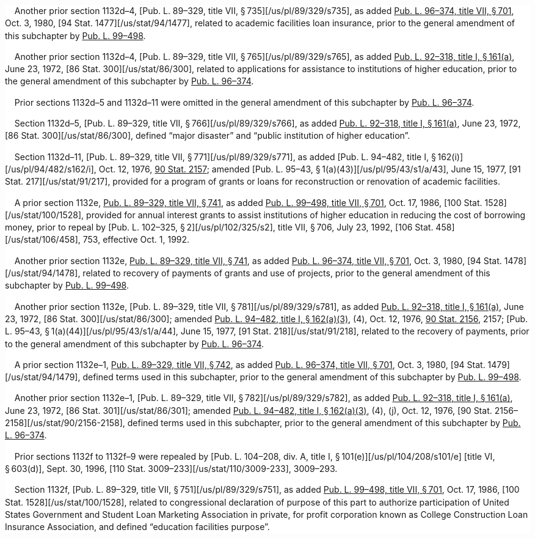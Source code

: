     Another prior section 1132d–4, [Pub. L. 89–329, title VII, § 735][/us/pl/89/329/s735], as added [Pub. L. 96–374, title VII, § 701][/us/pl/96/374/s701], Oct. 3, 1980, [94 Stat. 1477][/us/stat/94/1477], related to academic facilities loan insurance, prior to the general amendment of this subchapter by [Pub. L. 99–498][/us/pl/99/498].

    Another prior section 1132d–4, [Pub. L. 89–329, title VII, § 765][/us/pl/89/329/s765], as added [Pub. L. 92–318, title I, § 161(a)][/us/pl/92/318/s161/a], June 23, 1972, [86 Stat. 300][/us/stat/86/300], related to applications for assistance to institutions of higher education, prior to the general amendment of this subchapter by [Pub. L. 96–374][/us/pl/96/374].

    Prior sections 1132d–5 and 1132d–11 were omitted in the general amendment of this subchapter by [Pub. L. 96–374][/us/pl/96/374].

    Section 1132d–5, [Pub. L. 89–329, title VII, § 766][/us/pl/89/329/s766], as added [Pub. L. 92–318, title I, § 161(a)][/us/pl/92/318/s161/a], June 23, 1972, [86 Stat. 300][/us/stat/86/300], defined “major disaster” and “public institution of higher education”.

    Section 1132d–11, [Pub. L. 89–329, title VII, § 771][/us/pl/89/329/s771], as added [Pub. L. 94–482, title I, § 162(i)][/us/pl/94/482/s162/i], Oct. 12, 1976, [90 Stat. 2157][/us/stat/90/2157]; amended [Pub. L. 95–43, § 1(a)(43)][/us/pl/95/43/s1/a/43], June 15, 1977, [91 Stat. 217][/us/stat/91/217], provided for a program of grants or loans for reconstruction or renovation of academic facilities.

    A prior section 1132e, [Pub. L. 89–329, title VII, § 741][/us/pl/89/329/s741], as added [Pub. L. 99–498, title VII, § 701][/us/pl/99/498/s701], Oct. 17, 1986, [100 Stat. 1528][/us/stat/100/1528], provided for annual interest grants to assist institutions of higher education in reducing the cost of borrowing money, prior to repeal by [Pub. L. 102–325, § 2][/us/pl/102/325/s2], title VII, § 706, July 23, 1992, [106 Stat. 458][/us/stat/106/458], 753, effective Oct. 1, 1992.

    Another prior section 1132e, [Pub. L. 89–329, title VII, § 741][/us/pl/89/329/s741], as added [Pub. L. 96–374, title VII, § 701][/us/pl/96/374/s701], Oct. 3, 1980, [94 Stat. 1478][/us/stat/94/1478], related to recovery of payments of grants and use of projects, prior to the general amendment of this subchapter by [Pub. L. 99–498][/us/pl/99/498].

    Another prior section 1132e, [Pub. L. 89–329, title VII, § 781][/us/pl/89/329/s781], as added [Pub. L. 92–318, title I, § 161(a)][/us/pl/92/318/s161/a], June 23, 1972, [86 Stat. 300][/us/stat/86/300]; amended [Pub. L. 94–482, title I, § 162(a)(3)][/us/pl/94/482/s162/a/3], (4), Oct. 12, 1976, [90 Stat. 2156][/us/stat/90/2156], 2157; [Pub. L. 95–43, § 1(a)(44)][/us/pl/95/43/s1/a/44], June 15, 1977, [91 Stat. 218][/us/stat/91/218], related to the recovery of payments, prior to the general amendment of this subchapter by [Pub. L. 96–374][/us/pl/96/374].

    A prior section 1132e–1, [Pub. L. 89–329, title VII, § 742][/us/pl/89/329/s742], as added [Pub. L. 96–374, title VII, § 701][/us/pl/96/374/s701], Oct. 3, 1980, [94 Stat. 1479][/us/stat/94/1479], defined terms used in this subchapter, prior to the general amendment of this subchapter by [Pub. L. 99–498][/us/pl/99/498].

    Another prior section 1132e–1, [Pub. L. 89–329, title VII, § 782][/us/pl/89/329/s782], as added [Pub. L. 92–318, title I, § 161(a)][/us/pl/92/318/s161/a], June 23, 1972, [86 Stat. 301][/us/stat/86/301]; amended [Pub. L. 94–482, title I, § 162(a)(3)][/us/pl/94/482/s162/a/3], (4), (j), Oct. 12, 1976, [90 Stat. 2156–2158][/us/stat/90/2156-2158], defined terms used in this subchapter, prior to the general amendment of this subchapter by [Pub. L. 96–374][/us/pl/96/374].

    Prior sections 1132f to 1132f–9 were repealed by [Pub. L. 104–208, div. A, title I, § 101(e)][/us/pl/104/208/s101/e] \[title VI, § 603(d)\], Sept. 30, 1996, [110 Stat. 3009–233][/us/stat/110/3009-233], 3009–293.

    Section 1132f, [Pub. L. 89–329, title VII, § 751][/us/pl/89/329/s751], as added [Pub. L. 99–498, title VII, § 701][/us/pl/99/498/s701], Oct. 17, 1986, [100 Stat. 1528][/us/stat/100/1528], related to congressional declaration of purpose of this part to authorize participation of United States Government and Student Loan Marketing Association in private, for profit corporation known as College Construction Loan Insurance Association, and defined “education facilities purpose”.


[/us/pl/89/329]: https://publicdocs.github.io/go/links?ns=uslm&ref=%2Fus%2Fpl%2F89%2F329
[/us/stat/79/1266]: https://publicdocs.github.io/go/links?ns=uslm&ref=%2Fus%2Fstat%2F79%2F1266
[/us/pl/92/318]: https://publicdocs.github.io/go/links?ns=uslm&ref=%2Fus%2Fpl%2F92%2F318
[/us/stat/86/235]: https://publicdocs.github.io/go/links?ns=uslm&ref=%2Fus%2Fstat%2F86%2F235
[/us/pl/94/482]: https://publicdocs.github.io/go/links?ns=uslm&ref=%2Fus%2Fpl%2F94%2F482
[/us/stat/90/2081]: https://publicdocs.github.io/go/links?ns=uslm&ref=%2Fus%2Fstat%2F90%2F2081
[/us/pl/95/43]: https://publicdocs.github.io/go/links?ns=uslm&ref=%2Fus%2Fpl%2F95%2F43
[/us/stat/91/213]: https://publicdocs.github.io/go/links?ns=uslm&ref=%2Fus%2Fstat%2F91%2F213
[/us/pl/96/49]: https://publicdocs.github.io/go/links?ns=uslm&ref=%2Fus%2Fpl%2F96%2F49
[/us/stat/93/351]: https://publicdocs.github.io/go/links?ns=uslm&ref=%2Fus%2Fstat%2F93%2F351
[/us/pl/96/374]: https://publicdocs.github.io/go/links?ns=uslm&ref=%2Fus%2Fpl%2F96%2F374
[/us/stat/94/1367]: https://publicdocs.github.io/go/links?ns=uslm&ref=%2Fus%2Fstat%2F94%2F1367
[/us/pl/99/498]: https://publicdocs.github.io/go/links?ns=uslm&ref=%2Fus%2Fpl%2F99%2F498
[/us/stat/100/1268]: https://publicdocs.github.io/go/links?ns=uslm&ref=%2Fus%2Fstat%2F100%2F1268
[/us/pl/100/50]: https://publicdocs.github.io/go/links?ns=uslm&ref=%2Fus%2Fpl%2F100%2F50
[/us/stat/101/335]: https://publicdocs.github.io/go/links?ns=uslm&ref=%2Fus%2Fstat%2F101%2F335
[/us/pl/100/203]: https://publicdocs.github.io/go/links?ns=uslm&ref=%2Fus%2Fpl%2F100%2F203
[/us/stat/101/1330]: https://publicdocs.github.io/go/links?ns=uslm&ref=%2Fus%2Fstat%2F101%2F1330
[/us/pl/100/369]: https://publicdocs.github.io/go/links?ns=uslm&ref=%2Fus%2Fpl%2F100%2F369
[/us/stat/102/835]: https://publicdocs.github.io/go/links?ns=uslm&ref=%2Fus%2Fstat%2F102%2F835
[/us/pl/102/325]: https://publicdocs.github.io/go/links?ns=uslm&ref=%2Fus%2Fpl%2F102%2F325
[/us/stat/106/448]: https://publicdocs.github.io/go/links?ns=uslm&ref=%2Fus%2Fstat%2F106%2F448
[/us/pl/103/208]: https://publicdocs.github.io/go/links?ns=uslm&ref=%2Fus%2Fpl%2F103%2F208
[/us/stat/107/2457]: https://publicdocs.github.io/go/links?ns=uslm&ref=%2Fus%2Fstat%2F107%2F2457
[/us/pl/103/382]: https://publicdocs.github.io/go/links?ns=uslm&ref=%2Fus%2Fpl%2F103%2F382
[/us/stat/108/3518]: https://publicdocs.github.io/go/links?ns=uslm&ref=%2Fus%2Fstat%2F108%2F3518
[/us/pl/104/208]: https://publicdocs.github.io/go/links?ns=uslm&ref=%2Fus%2Fpl%2F104%2F208
[/us/stat/110/3009]: https://publicdocs.github.io/go/links?ns=uslm&ref=%2Fus%2Fstat%2F110%2F3009
[/us/pl/105/244/s701]: https://publicdocs.github.io/go/links?ns=uslm&ref=%2Fus%2Fpl%2F105%2F244%2Fs701
[/us/stat/112/1786]: https://publicdocs.github.io/go/links?ns=uslm&ref=%2Fus%2Fstat%2F112%2F1786
[/us/pl/105/244]: https://publicdocs.github.io/go/links?ns=uslm&ref=%2Fus%2Fpl%2F105%2F244
[/us/pl/89/329/s701]: https://publicdocs.github.io/go/links?ns=uslm&ref=%2Fus%2Fpl%2F89%2F329%2Fs701
[/us/pl/99/498/s701]: https://publicdocs.github.io/go/links?ns=uslm&ref=%2Fus%2Fpl%2F99%2F498%2Fs701
[/us/stat/100/1520]: https://publicdocs.github.io/go/links?ns=uslm&ref=%2Fus%2Fstat%2F100%2F1520
[/us/pl/100/50/s19/1]: https://publicdocs.github.io/go/links?ns=uslm&ref=%2Fus%2Fpl%2F100%2F50%2Fs19%2F1
[/us/stat/101/360]: https://publicdocs.github.io/go/links?ns=uslm&ref=%2Fus%2Fstat%2F101%2F360
[/us/pl/102/325/s701]: https://publicdocs.github.io/go/links?ns=uslm&ref=%2Fus%2Fpl%2F102%2F325%2Fs701
[/us/stat/106/737]: https://publicdocs.github.io/go/links?ns=uslm&ref=%2Fus%2Fstat%2F106%2F737
[/us/pl/105/244]: https://publicdocs.github.io/go/links?ns=uslm&ref=%2Fus%2Fpl%2F105%2F244
[/us/pl/89/329/s701]: https://publicdocs.github.io/go/links?ns=uslm&ref=%2Fus%2Fpl%2F89%2F329%2Fs701
[/us/pl/96/374/s701]: https://publicdocs.github.io/go/links?ns=uslm&ref=%2Fus%2Fpl%2F96%2F374%2Fs701
[/us/stat/94/1472]: https://publicdocs.github.io/go/links?ns=uslm&ref=%2Fus%2Fstat%2F94%2F1472
[/us/pl/99/498]: https://publicdocs.github.io/go/links?ns=uslm&ref=%2Fus%2Fpl%2F99%2F498
[/us/pl/89/329/s701]: https://publicdocs.github.io/go/links?ns=uslm&ref=%2Fus%2Fpl%2F89%2F329%2Fs701
[/us/pl/92/318/s161/a]: https://publicdocs.github.io/go/links?ns=uslm&ref=%2Fus%2Fpl%2F92%2F318%2Fs161%2Fa
[/us/stat/86/288]: https://publicdocs.github.io/go/links?ns=uslm&ref=%2Fus%2Fstat%2F86%2F288
[/us/pl/94/482]: https://publicdocs.github.io/go/links?ns=uslm&ref=%2Fus%2Fpl%2F94%2F482
[/us/stat/90/2156]: https://publicdocs.github.io/go/links?ns=uslm&ref=%2Fus%2Fstat%2F90%2F2156
[/us/pl/96/49/s8/a]: https://publicdocs.github.io/go/links?ns=uslm&ref=%2Fus%2Fpl%2F96%2F49%2Fs8%2Fa
[/us/stat/93/353]: https://publicdocs.github.io/go/links?ns=uslm&ref=%2Fus%2Fstat%2F93%2F353
[/us/pl/96/374]: https://publicdocs.github.io/go/links?ns=uslm&ref=%2Fus%2Fpl%2F96%2F374
[/us/pl/89/329/s702]: https://publicdocs.github.io/go/links?ns=uslm&ref=%2Fus%2Fpl%2F89%2F329%2Fs702
[/us/pl/99/498/s701]: https://publicdocs.github.io/go/links?ns=uslm&ref=%2Fus%2Fpl%2F99%2F498%2Fs701
[/us/stat/100/1521]: https://publicdocs.github.io/go/links?ns=uslm&ref=%2Fus%2Fstat%2F100%2F1521
[/us/pl/100/50/s19/2]: https://publicdocs.github.io/go/links?ns=uslm&ref=%2Fus%2Fpl%2F100%2F50%2Fs19%2F2
[/us/stat/101/360]: https://publicdocs.github.io/go/links?ns=uslm&ref=%2Fus%2Fstat%2F101%2F360
[/us/pl/102/325/s702]: https://publicdocs.github.io/go/links?ns=uslm&ref=%2Fus%2Fpl%2F102%2F325%2Fs702
[/us/stat/106/738]: https://publicdocs.github.io/go/links?ns=uslm&ref=%2Fus%2Fstat%2F106%2F738
[/us/pl/105/244]: https://publicdocs.github.io/go/links?ns=uslm&ref=%2Fus%2Fpl%2F105%2F244
[/us/usc/t20/s1011j]: https://publicdocs.github.io/go/links?ns=uslm&ref=%2Fus%2Fusc%2Ft20%2Fs1011j
[/us/pl/89/329/s702]: https://publicdocs.github.io/go/links?ns=uslm&ref=%2Fus%2Fpl%2F89%2F329%2Fs702
[/us/pl/96/374/s701]: https://publicdocs.github.io/go/links?ns=uslm&ref=%2Fus%2Fpl%2F96%2F374%2Fs701
[/us/stat/94/1472]: https://publicdocs.github.io/go/links?ns=uslm&ref=%2Fus%2Fstat%2F94%2F1472
[/us/pl/99/498]: https://publicdocs.github.io/go/links?ns=uslm&ref=%2Fus%2Fpl%2F99%2F498
[/us/pl/96/374]: https://publicdocs.github.io/go/links?ns=uslm&ref=%2Fus%2Fpl%2F96%2F374
[/us/pl/89/329/s702]: https://publicdocs.github.io/go/links?ns=uslm&ref=%2Fus%2Fpl%2F89%2F329%2Fs702
[/us/pl/92/318/s161/a]: https://publicdocs.github.io/go/links?ns=uslm&ref=%2Fus%2Fpl%2F92%2F318%2Fs161%2Fa
[/us/stat/86/288]: https://publicdocs.github.io/go/links?ns=uslm&ref=%2Fus%2Fstat%2F86%2F288
[/us/pl/94/482/s162/a/3]: https://publicdocs.github.io/go/links?ns=uslm&ref=%2Fus%2Fpl%2F94%2F482%2Fs162%2Fa%2F3
[/us/stat/90/2156]: https://publicdocs.github.io/go/links?ns=uslm&ref=%2Fus%2Fstat%2F90%2F2156
[/us/pl/89/329/s703]: https://publicdocs.github.io/go/links?ns=uslm&ref=%2Fus%2Fpl%2F89%2F329%2Fs703
[/us/pl/92/318/s161/a]: https://publicdocs.github.io/go/links?ns=uslm&ref=%2Fus%2Fpl%2F92%2F318%2Fs161%2Fa
[/us/stat/86/290]: https://publicdocs.github.io/go/links?ns=uslm&ref=%2Fus%2Fstat%2F86%2F290
[/us/pl/94/482/s162/a/3]: https://publicdocs.github.io/go/links?ns=uslm&ref=%2Fus%2Fpl%2F94%2F482%2Fs162%2Fa%2F3
[/us/stat/90/2156]: https://publicdocs.github.io/go/links?ns=uslm&ref=%2Fus%2Fstat%2F90%2F2156
[/us/pl/89/329/s704]: https://publicdocs.github.io/go/links?ns=uslm&ref=%2Fus%2Fpl%2F89%2F329%2Fs704
[/us/pl/92/318/s161/a]: https://publicdocs.github.io/go/links?ns=uslm&ref=%2Fus%2Fpl%2F92%2F318%2Fs161%2Fa
[/us/stat/86/290]: https://publicdocs.github.io/go/links?ns=uslm&ref=%2Fus%2Fstat%2F86%2F290
[/us/pl/94/482/s162/a/3]: https://publicdocs.github.io/go/links?ns=uslm&ref=%2Fus%2Fpl%2F94%2F482%2Fs162%2Fa%2F3
[/us/stat/90/2156]: https://publicdocs.github.io/go/links?ns=uslm&ref=%2Fus%2Fstat%2F90%2F2156
[/us/pl/89/329/s705]: https://publicdocs.github.io/go/links?ns=uslm&ref=%2Fus%2Fpl%2F89%2F329%2Fs705
[/us/pl/92/318/s161/a]: https://publicdocs.github.io/go/links?ns=uslm&ref=%2Fus%2Fpl%2F92%2F318%2Fs161%2Fa
[/us/stat/86/291]: https://publicdocs.github.io/go/links?ns=uslm&ref=%2Fus%2Fstat%2F86%2F291
[/us/pl/94/482/s162/a/3]: https://publicdocs.github.io/go/links?ns=uslm&ref=%2Fus%2Fpl%2F94%2F482%2Fs162%2Fa%2F3
[/us/stat/90/2156]: https://publicdocs.github.io/go/links?ns=uslm&ref=%2Fus%2Fstat%2F90%2F2156
[/us/pl/89/329/s706]: https://publicdocs.github.io/go/links?ns=uslm&ref=%2Fus%2Fpl%2F89%2F329%2Fs706
[/us/pl/92/318/s161/a]: https://publicdocs.github.io/go/links?ns=uslm&ref=%2Fus%2Fpl%2F92%2F318%2Fs161%2Fa
[/us/stat/86/292]: https://publicdocs.github.io/go/links?ns=uslm&ref=%2Fus%2Fstat%2F86%2F292
[/us/pl/94/482/s162/a/3]: https://publicdocs.github.io/go/links?ns=uslm&ref=%2Fus%2Fpl%2F94%2F482%2Fs162%2Fa%2F3
[/us/stat/90/2156]: https://publicdocs.github.io/go/links?ns=uslm&ref=%2Fus%2Fstat%2F90%2F2156
[/us/pl/89/329/s707]: https://publicdocs.github.io/go/links?ns=uslm&ref=%2Fus%2Fpl%2F89%2F329%2Fs707
[/us/pl/92/318/s161/a]: https://publicdocs.github.io/go/links?ns=uslm&ref=%2Fus%2Fpl%2F92%2F318%2Fs161%2Fa
[/us/stat/86/292]: https://publicdocs.github.io/go/links?ns=uslm&ref=%2Fus%2Fstat%2F86%2F292
[/us/pl/94/482/s162/a/3]: https://publicdocs.github.io/go/links?ns=uslm&ref=%2Fus%2Fpl%2F94%2F482%2Fs162%2Fa%2F3
[/us/stat/90/2156]: https://publicdocs.github.io/go/links?ns=uslm&ref=%2Fus%2Fstat%2F90%2F2156
[/us/pl/89/329/s708]: https://publicdocs.github.io/go/links?ns=uslm&ref=%2Fus%2Fpl%2F89%2F329%2Fs708
[/us/pl/92/318/s161/a]: https://publicdocs.github.io/go/links?ns=uslm&ref=%2Fus%2Fpl%2F92%2F318%2Fs161%2Fa
[/us/stat/86/293]: https://publicdocs.github.io/go/links?ns=uslm&ref=%2Fus%2Fstat%2F86%2F293
[/us/pl/89/329/s711]: https://publicdocs.github.io/go/links?ns=uslm&ref=%2Fus%2Fpl%2F89%2F329%2Fs711
[/us/pl/102/325/s703]: https://publicdocs.github.io/go/links?ns=uslm&ref=%2Fus%2Fpl%2F102%2F325%2Fs703
[/us/stat/106/738]: https://publicdocs.github.io/go/links?ns=uslm&ref=%2Fus%2Fstat%2F106%2F738
[/us/pl/105/244]: https://publicdocs.github.io/go/links?ns=uslm&ref=%2Fus%2Fpl%2F105%2F244
[/us/pl/89/329/s711]: https://publicdocs.github.io/go/links?ns=uslm&ref=%2Fus%2Fpl%2F89%2F329%2Fs711
[/us/pl/99/498/s701]: https://publicdocs.github.io/go/links?ns=uslm&ref=%2Fus%2Fpl%2F99%2F498%2Fs701
[/us/stat/100/1522]: https://publicdocs.github.io/go/links?ns=uslm&ref=%2Fus%2Fstat%2F100%2F1522
[/us/pl/102/325]: https://publicdocs.github.io/go/links?ns=uslm&ref=%2Fus%2Fpl%2F102%2F325
[/us/pl/89/329/s711]: https://publicdocs.github.io/go/links?ns=uslm&ref=%2Fus%2Fpl%2F89%2F329%2Fs711
[/us/pl/96/374/s701]: https://publicdocs.github.io/go/links?ns=uslm&ref=%2Fus%2Fpl%2F96%2F374%2Fs701
[/us/stat/94/1473]: https://publicdocs.github.io/go/links?ns=uslm&ref=%2Fus%2Fstat%2F94%2F1473
[/us/pl/99/498]: https://publicdocs.github.io/go/links?ns=uslm&ref=%2Fus%2Fpl%2F99%2F498
[/us/pl/89/329/s721]: https://publicdocs.github.io/go/links?ns=uslm&ref=%2Fus%2Fpl%2F89%2F329%2Fs721
[/us/pl/92/318/s161/a]: https://publicdocs.github.io/go/links?ns=uslm&ref=%2Fus%2Fpl%2F92%2F318%2Fs161%2Fa
[/us/stat/86/294]: https://publicdocs.github.io/go/links?ns=uslm&ref=%2Fus%2Fstat%2F86%2F294
[/us/pl/94/482]: https://publicdocs.github.io/go/links?ns=uslm&ref=%2Fus%2Fpl%2F94%2F482
[/us/stat/90/2156]: https://publicdocs.github.io/go/links?ns=uslm&ref=%2Fus%2Fstat%2F90%2F2156
[/us/pl/96/49/s8/b]: https://publicdocs.github.io/go/links?ns=uslm&ref=%2Fus%2Fpl%2F96%2F49%2Fs8%2Fb
[/us/stat/93/353]: https://publicdocs.github.io/go/links?ns=uslm&ref=%2Fus%2Fstat%2F93%2F353
[/us/pl/96/374]: https://publicdocs.github.io/go/links?ns=uslm&ref=%2Fus%2Fpl%2F96%2F374
[/us/pl/89/329/s712]: https://publicdocs.github.io/go/links?ns=uslm&ref=%2Fus%2Fpl%2F89%2F329%2Fs712
[/us/pl/102/325/s703]: https://publicdocs.github.io/go/links?ns=uslm&ref=%2Fus%2Fpl%2F102%2F325%2Fs703
[/us/stat/106/738]: https://publicdocs.github.io/go/links?ns=uslm&ref=%2Fus%2Fstat%2F106%2F738
[/us/pl/105/244]: https://publicdocs.github.io/go/links?ns=uslm&ref=%2Fus%2Fpl%2F105%2F244
[/us/pl/89/329/s712]: https://publicdocs.github.io/go/links?ns=uslm&ref=%2Fus%2Fpl%2F89%2F329%2Fs712
[/us/pl/99/498/s701]: https://publicdocs.github.io/go/links?ns=uslm&ref=%2Fus%2Fpl%2F99%2F498%2Fs701
[/us/stat/100/1522]: https://publicdocs.github.io/go/links?ns=uslm&ref=%2Fus%2Fstat%2F100%2F1522
[/us/pl/102/325]: https://publicdocs.github.io/go/links?ns=uslm&ref=%2Fus%2Fpl%2F102%2F325
[/us/pl/89/329/s712]: https://publicdocs.github.io/go/links?ns=uslm&ref=%2Fus%2Fpl%2F89%2F329%2Fs712
[/us/pl/96/374/s701]: https://publicdocs.github.io/go/links?ns=uslm&ref=%2Fus%2Fpl%2F96%2F374%2Fs701
[/us/stat/94/1473]: https://publicdocs.github.io/go/links?ns=uslm&ref=%2Fus%2Fstat%2F94%2F1473
[/us/pl/99/498]: https://publicdocs.github.io/go/links?ns=uslm&ref=%2Fus%2Fpl%2F99%2F498
[/us/pl/89/329/s722]: https://publicdocs.github.io/go/links?ns=uslm&ref=%2Fus%2Fpl%2F89%2F329%2Fs722
[/us/pl/92/318/s161/a]: https://publicdocs.github.io/go/links?ns=uslm&ref=%2Fus%2Fpl%2F92%2F318%2Fs161%2Fa
[/us/stat/86/294]: https://publicdocs.github.io/go/links?ns=uslm&ref=%2Fus%2Fstat%2F86%2F294
[/us/pl/96/374]: https://publicdocs.github.io/go/links?ns=uslm&ref=%2Fus%2Fpl%2F96%2F374
[/us/pl/89/329/s713]: https://publicdocs.github.io/go/links?ns=uslm&ref=%2Fus%2Fpl%2F89%2F329%2Fs713
[/us/pl/102/325/s703]: https://publicdocs.github.io/go/links?ns=uslm&ref=%2Fus%2Fpl%2F102%2F325%2Fs703
[/us/stat/106/738]: https://publicdocs.github.io/go/links?ns=uslm&ref=%2Fus%2Fstat%2F106%2F738
[/us/pl/105/244]: https://publicdocs.github.io/go/links?ns=uslm&ref=%2Fus%2Fpl%2F105%2F244
[/us/pl/89/329/s713]: https://publicdocs.github.io/go/links?ns=uslm&ref=%2Fus%2Fpl%2F89%2F329%2Fs713
[/us/pl/99/498/s701]: https://publicdocs.github.io/go/links?ns=uslm&ref=%2Fus%2Fpl%2F99%2F498%2Fs701
[/us/stat/100/1522]: https://publicdocs.github.io/go/links?ns=uslm&ref=%2Fus%2Fstat%2F100%2F1522
[/us/pl/102/325]: https://publicdocs.github.io/go/links?ns=uslm&ref=%2Fus%2Fpl%2F102%2F325
[/us/pl/89/329/s713]: https://publicdocs.github.io/go/links?ns=uslm&ref=%2Fus%2Fpl%2F89%2F329%2Fs713
[/us/pl/96/374/s701]: https://publicdocs.github.io/go/links?ns=uslm&ref=%2Fus%2Fpl%2F96%2F374%2Fs701
[/us/stat/94/1473]: https://publicdocs.github.io/go/links?ns=uslm&ref=%2Fus%2Fstat%2F94%2F1473
[/us/pl/99/498]: https://publicdocs.github.io/go/links?ns=uslm&ref=%2Fus%2Fpl%2F99%2F498
[/us/pl/105/244]: https://publicdocs.github.io/go/links?ns=uslm&ref=%2Fus%2Fpl%2F105%2F244
[/us/pl/89/329/s714]: https://publicdocs.github.io/go/links?ns=uslm&ref=%2Fus%2Fpl%2F89%2F329%2Fs714
[/us/pl/102/325/s703]: https://publicdocs.github.io/go/links?ns=uslm&ref=%2Fus%2Fpl%2F102%2F325%2Fs703
[/us/stat/106/740]: https://publicdocs.github.io/go/links?ns=uslm&ref=%2Fus%2Fstat%2F106%2F740
[/us/pl/103/208/s2/j/14]: https://publicdocs.github.io/go/links?ns=uslm&ref=%2Fus%2Fpl%2F103%2F208%2Fs2%2Fj%2F14
[/us/stat/107/2481]: https://publicdocs.github.io/go/links?ns=uslm&ref=%2Fus%2Fstat%2F107%2F2481
[/us/pl/89/329/s715]: https://publicdocs.github.io/go/links?ns=uslm&ref=%2Fus%2Fpl%2F89%2F329%2Fs715
[/us/pl/102/325/s703]: https://publicdocs.github.io/go/links?ns=uslm&ref=%2Fus%2Fpl%2F102%2F325%2Fs703
[/us/stat/106/740]: https://publicdocs.github.io/go/links?ns=uslm&ref=%2Fus%2Fstat%2F106%2F740
[/us/pl/103/208/s2/j/15]: https://publicdocs.github.io/go/links?ns=uslm&ref=%2Fus%2Fpl%2F103%2F208%2Fs2%2Fj%2F15
[/us/stat/107/2481]: https://publicdocs.github.io/go/links?ns=uslm&ref=%2Fus%2Fstat%2F107%2F2481
[/us/pl/89/329/s716]: https://publicdocs.github.io/go/links?ns=uslm&ref=%2Fus%2Fpl%2F89%2F329%2Fs716
[/us/pl/102/325/s703]: https://publicdocs.github.io/go/links?ns=uslm&ref=%2Fus%2Fpl%2F102%2F325%2Fs703
[/us/stat/106/741]: https://publicdocs.github.io/go/links?ns=uslm&ref=%2Fus%2Fstat%2F106%2F741
[/us/pl/89/329/s721]: https://publicdocs.github.io/go/links?ns=uslm&ref=%2Fus%2Fpl%2F89%2F329%2Fs721
[/us/pl/102/325/s704]: https://publicdocs.github.io/go/links?ns=uslm&ref=%2Fus%2Fpl%2F102%2F325%2Fs704
[/us/stat/106/741]: https://publicdocs.github.io/go/links?ns=uslm&ref=%2Fus%2Fstat%2F106%2F741
[/us/pl/89/329/s341]: https://publicdocs.github.io/go/links?ns=uslm&ref=%2Fus%2Fpl%2F89%2F329%2Fs341
[/us/pl/105/244/s301/a/3]: https://publicdocs.github.io/go/links?ns=uslm&ref=%2Fus%2Fpl%2F105%2F244%2Fs301%2Fa%2F3
[/us/stat/112/1636]: https://publicdocs.github.io/go/links?ns=uslm&ref=%2Fus%2Fstat%2F112%2F1636
[/us/usc/t20/s1066]: https://publicdocs.github.io/go/links?ns=uslm&ref=%2Fus%2Fusc%2Ft20%2Fs1066
[/us/pl/89/329/s721]: https://publicdocs.github.io/go/links?ns=uslm&ref=%2Fus%2Fpl%2F89%2F329%2Fs721
[/us/pl/99/498/s701]: https://publicdocs.github.io/go/links?ns=uslm&ref=%2Fus%2Fpl%2F99%2F498%2Fs701
[/us/stat/100/1524]: https://publicdocs.github.io/go/links?ns=uslm&ref=%2Fus%2Fstat%2F100%2F1524
[/us/pl/102/325]: https://publicdocs.github.io/go/links?ns=uslm&ref=%2Fus%2Fpl%2F102%2F325
[/us/pl/89/329/s721]: https://publicdocs.github.io/go/links?ns=uslm&ref=%2Fus%2Fpl%2F89%2F329%2Fs721
[/us/pl/96/374/s701]: https://publicdocs.github.io/go/links?ns=uslm&ref=%2Fus%2Fpl%2F96%2F374%2Fs701
[/us/stat/94/1475]: https://publicdocs.github.io/go/links?ns=uslm&ref=%2Fus%2Fstat%2F94%2F1475
[/us/pl/99/498]: https://publicdocs.github.io/go/links?ns=uslm&ref=%2Fus%2Fpl%2F99%2F498
[/us/pl/89/329/s741]: https://publicdocs.github.io/go/links?ns=uslm&ref=%2Fus%2Fpl%2F89%2F329%2Fs741
[/us/pl/92/318/s161/a]: https://publicdocs.github.io/go/links?ns=uslm&ref=%2Fus%2Fpl%2F92%2F318%2Fs161%2Fa
[/us/stat/86/295]: https://publicdocs.github.io/go/links?ns=uslm&ref=%2Fus%2Fstat%2F86%2F295
[/us/pl/94/482]: https://publicdocs.github.io/go/links?ns=uslm&ref=%2Fus%2Fpl%2F94%2F482
[/us/stat/90/2156]: https://publicdocs.github.io/go/links?ns=uslm&ref=%2Fus%2Fstat%2F90%2F2156
[/us/pl/96/49/s8/c/1]: https://publicdocs.github.io/go/links?ns=uslm&ref=%2Fus%2Fpl%2F96%2F49%2Fs8%2Fc%2F1
[/us/stat/93/353]: https://publicdocs.github.io/go/links?ns=uslm&ref=%2Fus%2Fstat%2F93%2F353
[/us/pl/96/374]: https://publicdocs.github.io/go/links?ns=uslm&ref=%2Fus%2Fpl%2F96%2F374
[/us/pl/89/329/s722]: https://publicdocs.github.io/go/links?ns=uslm&ref=%2Fus%2Fpl%2F89%2F329%2Fs722
[/us/pl/102/325/s704]: https://publicdocs.github.io/go/links?ns=uslm&ref=%2Fus%2Fpl%2F102%2F325%2Fs704
[/us/stat/106/742]: https://publicdocs.github.io/go/links?ns=uslm&ref=%2Fus%2Fstat%2F106%2F742
[/us/pl/89/329/s342]: https://publicdocs.github.io/go/links?ns=uslm&ref=%2Fus%2Fpl%2F89%2F329%2Fs342
[/us/pl/105/244/s301/a/3]: https://publicdocs.github.io/go/links?ns=uslm&ref=%2Fus%2Fpl%2F105%2F244%2Fs301%2Fa%2F3
[/us/stat/112/1636]: https://publicdocs.github.io/go/links?ns=uslm&ref=%2Fus%2Fstat%2F112%2F1636
[/us/usc/t20/s1066a]: https://publicdocs.github.io/go/links?ns=uslm&ref=%2Fus%2Fusc%2Ft20%2Fs1066a
[/us/pl/89/329/s742]: https://publicdocs.github.io/go/links?ns=uslm&ref=%2Fus%2Fpl%2F89%2F329%2Fs742
[/us/pl/92/318/s161/a]: https://publicdocs.github.io/go/links?ns=uslm&ref=%2Fus%2Fpl%2F92%2F318%2Fs161%2Fa
[/us/stat/86/295]: https://publicdocs.github.io/go/links?ns=uslm&ref=%2Fus%2Fstat%2F86%2F295
[/us/pl/94/482/s162/a/3]: https://publicdocs.github.io/go/links?ns=uslm&ref=%2Fus%2Fpl%2F94%2F482%2Fs162%2Fa%2F3
[/us/stat/90/2156]: https://publicdocs.github.io/go/links?ns=uslm&ref=%2Fus%2Fstat%2F90%2F2156
[/us/pl/96/374]: https://publicdocs.github.io/go/links?ns=uslm&ref=%2Fus%2Fpl%2F96%2F374
[/us/pl/89/329/s723]: https://publicdocs.github.io/go/links?ns=uslm&ref=%2Fus%2Fpl%2F89%2F329%2Fs723
[/us/pl/102/325/s704]: https://publicdocs.github.io/go/links?ns=uslm&ref=%2Fus%2Fpl%2F102%2F325%2Fs704
[/us/stat/106/743]: https://publicdocs.github.io/go/links?ns=uslm&ref=%2Fus%2Fstat%2F106%2F743
[/us/pl/89/329/s343]: https://publicdocs.github.io/go/links?ns=uslm&ref=%2Fus%2Fpl%2F89%2F329%2Fs343
[/us/pl/105/244/s301/a/3]: https://publicdocs.github.io/go/links?ns=uslm&ref=%2Fus%2Fpl%2F105%2F244%2Fs301%2Fa%2F3
[/us/stat/112/1636]: https://publicdocs.github.io/go/links?ns=uslm&ref=%2Fus%2Fstat%2F112%2F1636
[/us/usc/t20/s1066b]: https://publicdocs.github.io/go/links?ns=uslm&ref=%2Fus%2Fusc%2Ft20%2Fs1066b
[/us/pl/89/329/s743]: https://publicdocs.github.io/go/links?ns=uslm&ref=%2Fus%2Fpl%2F89%2F329%2Fs743
[/us/pl/92/318/s161/a]: https://publicdocs.github.io/go/links?ns=uslm&ref=%2Fus%2Fpl%2F92%2F318%2Fs161%2Fa
[/us/stat/86/296]: https://publicdocs.github.io/go/links?ns=uslm&ref=%2Fus%2Fstat%2F86%2F296
[/us/pl/94/482/s162/f]: https://publicdocs.github.io/go/links?ns=uslm&ref=%2Fus%2Fpl%2F94%2F482%2Fs162%2Ff
[/us/stat/90/2157]: https://publicdocs.github.io/go/links?ns=uslm&ref=%2Fus%2Fstat%2F90%2F2157
[/us/pl/96/374]: https://publicdocs.github.io/go/links?ns=uslm&ref=%2Fus%2Fpl%2F96%2F374
[/us/pl/89/329/s724]: https://publicdocs.github.io/go/links?ns=uslm&ref=%2Fus%2Fpl%2F89%2F329%2Fs724
[/us/pl/102/325/s704]: https://publicdocs.github.io/go/links?ns=uslm&ref=%2Fus%2Fpl%2F102%2F325%2Fs704
[/us/stat/106/745]: https://publicdocs.github.io/go/links?ns=uslm&ref=%2Fus%2Fstat%2F106%2F745
[/us/pl/89/329/s344]: https://publicdocs.github.io/go/links?ns=uslm&ref=%2Fus%2Fpl%2F89%2F329%2Fs344
[/us/pl/105/244/s301/a/3]: https://publicdocs.github.io/go/links?ns=uslm&ref=%2Fus%2Fpl%2F105%2F244%2Fs301%2Fa%2F3
[/us/stat/112/1636]: https://publicdocs.github.io/go/links?ns=uslm&ref=%2Fus%2Fstat%2F112%2F1636
[/us/usc/t20/s1066c]: https://publicdocs.github.io/go/links?ns=uslm&ref=%2Fus%2Fusc%2Ft20%2Fs1066c
[/us/pl/89/329/s744]: https://publicdocs.github.io/go/links?ns=uslm&ref=%2Fus%2Fpl%2F89%2F329%2Fs744
[/us/pl/92/318/s161/a]: https://publicdocs.github.io/go/links?ns=uslm&ref=%2Fus%2Fpl%2F92%2F318%2Fs161%2Fa
[/us/stat/86/296]: https://publicdocs.github.io/go/links?ns=uslm&ref=%2Fus%2Fstat%2F86%2F296
[/us/pl/96/374]: https://publicdocs.github.io/go/links?ns=uslm&ref=%2Fus%2Fpl%2F96%2F374
[/us/pl/89/329/s725]: https://publicdocs.github.io/go/links?ns=uslm&ref=%2Fus%2Fpl%2F89%2F329%2Fs725
[/us/pl/102/325/s704]: https://publicdocs.github.io/go/links?ns=uslm&ref=%2Fus%2Fpl%2F102%2F325%2Fs704
[/us/stat/106/745]: https://publicdocs.github.io/go/links?ns=uslm&ref=%2Fus%2Fstat%2F106%2F745
[/us/pl/89/329/s345]: https://publicdocs.github.io/go/links?ns=uslm&ref=%2Fus%2Fpl%2F89%2F329%2Fs345